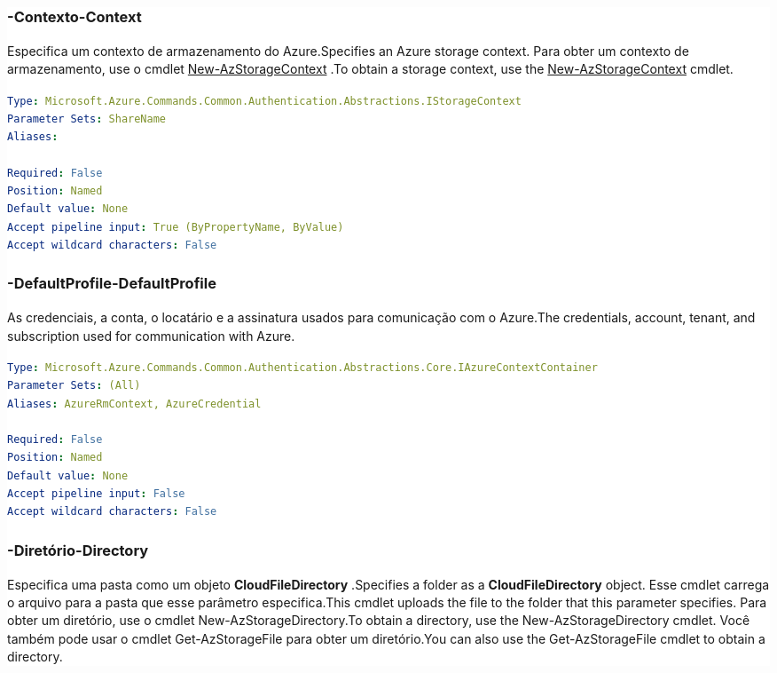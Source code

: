 ### <span data-ttu-id="774c6-135">-Contexto</span><span class="sxs-lookup"><span data-stu-id="774c6-135">-Context</span></span>
<span data-ttu-id="774c6-136">Especifica um contexto de armazenamento do Azure.</span><span class="sxs-lookup"><span data-stu-id="774c6-136">Specifies an Azure storage context.</span></span>
<span data-ttu-id="774c6-137">Para obter um contexto de armazenamento, use o cmdlet [New-AzStorageContext](./New-AzStorageContext.md) .</span><span class="sxs-lookup"><span data-stu-id="774c6-137">To obtain a storage context, use the [New-AzStorageContext](./New-AzStorageContext.md) cmdlet.</span></span>

```yaml
Type: Microsoft.Azure.Commands.Common.Authentication.Abstractions.IStorageContext
Parameter Sets: ShareName
Aliases:

Required: False
Position: Named
Default value: None
Accept pipeline input: True (ByPropertyName, ByValue)
Accept wildcard characters: False
```

### <span data-ttu-id="774c6-138">-DefaultProfile</span><span class="sxs-lookup"><span data-stu-id="774c6-138">-DefaultProfile</span></span>
<span data-ttu-id="774c6-139">As credenciais, a conta, o locatário e a assinatura usados para comunicação com o Azure.</span><span class="sxs-lookup"><span data-stu-id="774c6-139">The credentials, account, tenant, and subscription used for communication with Azure.</span></span>

```yaml
Type: Microsoft.Azure.Commands.Common.Authentication.Abstractions.Core.IAzureContextContainer
Parameter Sets: (All)
Aliases: AzureRmContext, AzureCredential

Required: False
Position: Named
Default value: None
Accept pipeline input: False
Accept wildcard characters: False
```

### <span data-ttu-id="774c6-140">-Diretório</span><span class="sxs-lookup"><span data-stu-id="774c6-140">-Directory</span></span>
<span data-ttu-id="774c6-141">Especifica uma pasta como um objeto **CloudFileDirectory** .</span><span class="sxs-lookup"><span data-stu-id="774c6-141">Specifies a folder as a **CloudFileDirectory** object.</span></span>
<span data-ttu-id="774c6-142">Esse cmdlet carrega o arquivo para a pasta que esse parâmetro especifica.</span><span class="sxs-lookup"><span data-stu-id="774c6-142">This cmdlet uploads the file to the folder that this parameter specifies.</span></span>
<span data-ttu-id="774c6-143">Para obter um diretório, use o cmdlet New-AzStorageDirectory.</span><span class="sxs-lookup"><span data-stu-id="774c6-143">To obtain a directory, use the New-AzStorageDirectory cmdlet.</span></span>
<span data-ttu-id="774c6-144">Você também pode usar o cmdlet Get-AzStorageFile para obter um diretório.</span><span class="sxs-lookup"><span data-stu-id="774c6-144">You can also use the Get-AzStorageFile cmdlet to obtain a directory.</span></span>
